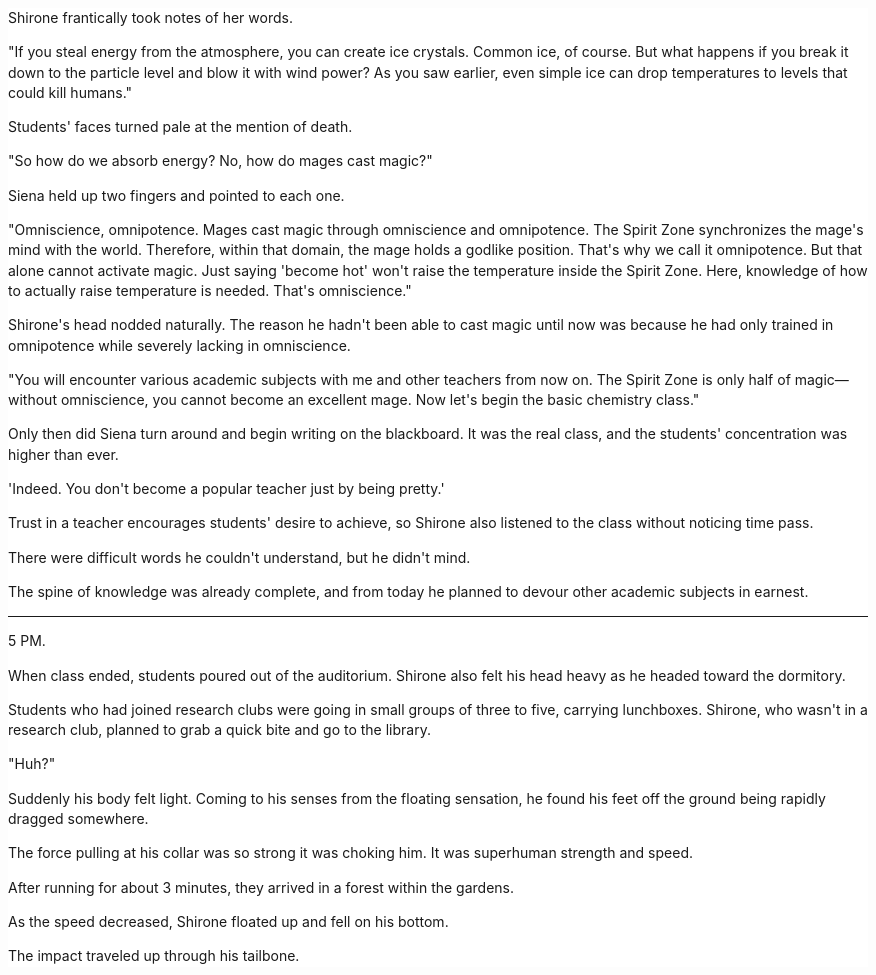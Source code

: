 Shirone frantically took notes of her words.

"If you steal energy from the atmosphere, you can create ice crystals. Common ice, of course. But what happens if you break it down to the particle level and blow it with wind power? As you saw earlier, even simple ice can drop temperatures to levels that could kill humans."

Students' faces turned pale at the mention of death.

"So how do we absorb energy? No, how do mages cast magic?"

Siena held up two fingers and pointed to each one.

"Omniscience, omnipotence. Mages cast magic through omniscience and omnipotence. The Spirit Zone synchronizes the mage's mind with the world. Therefore, within that domain, the mage holds a godlike position. That's why we call it omnipotence. But that alone cannot activate magic. Just saying 'become hot' won't raise the temperature inside the Spirit Zone. Here, knowledge of how to actually raise temperature is needed. That's omniscience."

Shirone's head nodded naturally. The reason he hadn't been able to cast magic until now was because he had only trained in omnipotence while severely lacking in omniscience.

"You will encounter various academic subjects with me and other teachers from now on. The Spirit Zone is only half of magic—without omniscience, you cannot become an excellent mage. Now let's begin the basic chemistry class."

Only then did Siena turn around and begin writing on the blackboard. It was the real class, and the students' concentration was higher than ever.

'Indeed. You don't become a popular teacher just by being pretty.'

Trust in a teacher encourages students' desire to achieve, so Shirone also listened to the class without noticing time pass.

There were difficult words he couldn't understand, but he didn't mind.

The spine of knowledge was already complete, and from today he planned to devour other academic subjects in earnest.

* * *

5 PM.

When class ended, students poured out of the auditorium. Shirone also felt his head heavy as he headed toward the dormitory.

Students who had joined research clubs were going in small groups of three to five, carrying lunchboxes. Shirone, who wasn't in a research club, planned to grab a quick bite and go to the library.

"Huh?"

Suddenly his body felt light. Coming to his senses from the floating sensation, he found his feet off the ground being rapidly dragged somewhere.

The force pulling at his collar was so strong it was choking him. It was superhuman strength and speed.

After running for about 3 minutes, they arrived in a forest within the gardens.

As the speed decreased, Shirone floated up and fell on his bottom.

The impact traveled up through his tailbone.
